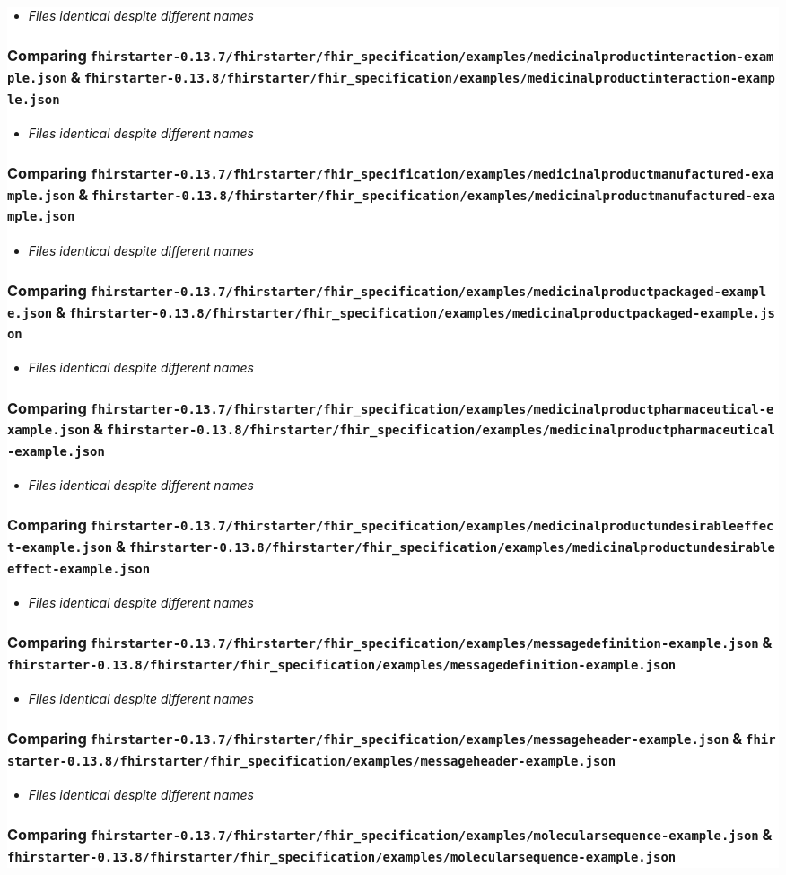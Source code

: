  * *Files identical despite different names*

### Comparing `fhirstarter-0.13.7/fhirstarter/fhir_specification/examples/medicinalproductinteraction-example.json` & `fhirstarter-0.13.8/fhirstarter/fhir_specification/examples/medicinalproductinteraction-example.json`

 * *Files identical despite different names*

### Comparing `fhirstarter-0.13.7/fhirstarter/fhir_specification/examples/medicinalproductmanufactured-example.json` & `fhirstarter-0.13.8/fhirstarter/fhir_specification/examples/medicinalproductmanufactured-example.json`

 * *Files identical despite different names*

### Comparing `fhirstarter-0.13.7/fhirstarter/fhir_specification/examples/medicinalproductpackaged-example.json` & `fhirstarter-0.13.8/fhirstarter/fhir_specification/examples/medicinalproductpackaged-example.json`

 * *Files identical despite different names*

### Comparing `fhirstarter-0.13.7/fhirstarter/fhir_specification/examples/medicinalproductpharmaceutical-example.json` & `fhirstarter-0.13.8/fhirstarter/fhir_specification/examples/medicinalproductpharmaceutical-example.json`

 * *Files identical despite different names*

### Comparing `fhirstarter-0.13.7/fhirstarter/fhir_specification/examples/medicinalproductundesirableeffect-example.json` & `fhirstarter-0.13.8/fhirstarter/fhir_specification/examples/medicinalproductundesirableeffect-example.json`

 * *Files identical despite different names*

### Comparing `fhirstarter-0.13.7/fhirstarter/fhir_specification/examples/messagedefinition-example.json` & `fhirstarter-0.13.8/fhirstarter/fhir_specification/examples/messagedefinition-example.json`

 * *Files identical despite different names*

### Comparing `fhirstarter-0.13.7/fhirstarter/fhir_specification/examples/messageheader-example.json` & `fhirstarter-0.13.8/fhirstarter/fhir_specification/examples/messageheader-example.json`

 * *Files identical despite different names*

### Comparing `fhirstarter-0.13.7/fhirstarter/fhir_specification/examples/molecularsequence-example.json` & `fhirstarter-0.13.8/fhirstarter/fhir_specification/examples/molecularsequence-example.json`
